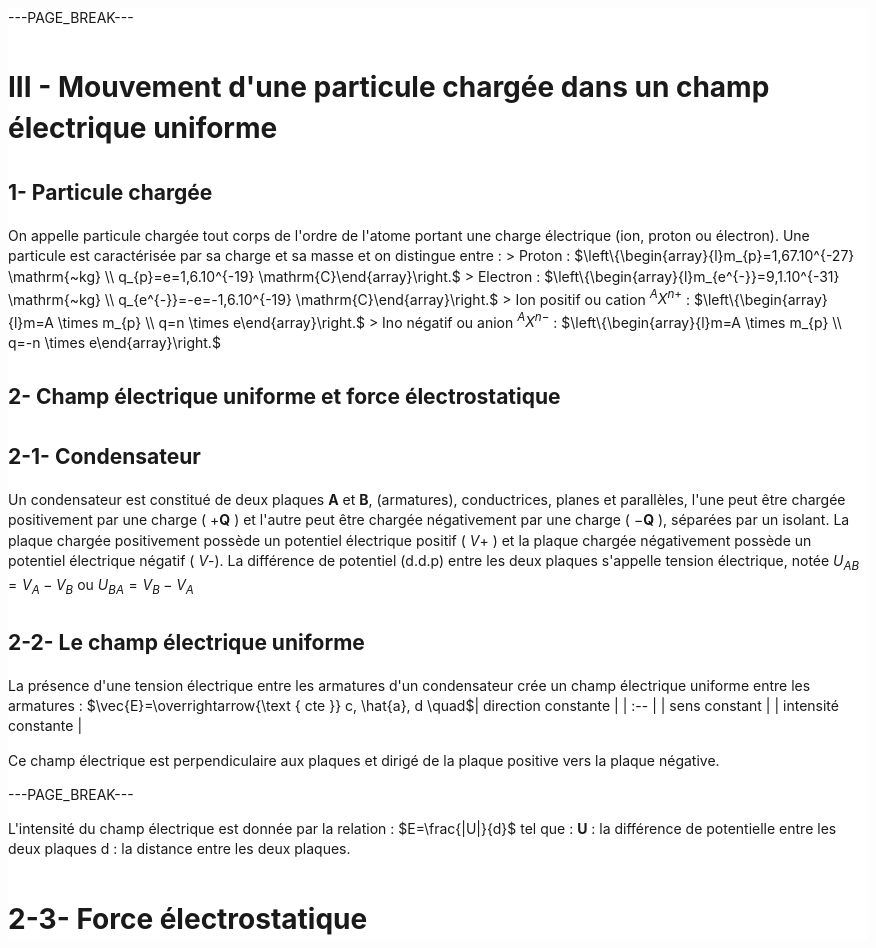 ---PAGE_BREAK---

# III - Mouvement d'une particule chargée dans un champ électrique uniforme 

## 1- Particule chargée

On appelle particule chargée tout corps de l'ordre de l'atome portant une charge électrique (ion, proton ou électron).
Une particule est caractérisée par sa charge et sa masse et on distingue entre :
$>$ Proton : $\left\{\begin{array}{l}m_{p}=1,67.10^{-27} \mathrm{~kg} \\ q_{p}=e=1,6.10^{-19} \mathrm{C}\end{array}\right.$
$>$ Electron : $\left\{\begin{array}{l}m_{e^{-}}=9,1.10^{-31} \mathrm{~kg} \\ q_{e^{-}}=-e=-1,6.10^{-19} \mathrm{C}\end{array}\right.$
$>$ Ion positif ou cation ${ }^{A} X^{n+}$ : $\left\{\begin{array}{l}m=A \times m_{p} \\ q=n \times e\end{array}\right.$
$>$ Ino négatif ou anion ${ }^{A} X^{n-}$ : $\left\{\begin{array}{l}m=A \times m_{p} \\ q=-n \times e\end{array}\right.$

## 2- Champ électrique uniforme et force électrostatique

## 2-1- Condensateur

Un condensateur est constitué de deux plaques $\mathbf{A}$ et $\mathbf{B}$, (armatures), conductrices, planes et parallèles, l'une peut être chargée positivement par une charge ( $+\mathbf{Q}$ ) et l'autre peut être chargée négativement par une charge ( $-\mathbf{Q}$ ), séparées par un isolant.
La plaque chargée positivement possède un potentiel électrique positif ( $V+$ ) et la plaque chargée négativement possède un potentiel électrique négatif ( $V$-). La différence de potentiel (d.d.p) entre les deux plaques s'appelle tension électrique, notée $U_{A B}=V_{A}-V_{B}$ ou $U_{B A}=V_{B}-V_{A}$

## 2-2- Le champ électrique uniforme

La présence d'une tension électrique entre les armatures d'un condensateur crée un champ électrique uniforme entre les armatures :
$\vec{E}=\overrightarrow{\text { cte }} c, \hat{a}, d \quad$| direction constante |
| :-- |
| sens constant |
| intensité constante |

Ce champ électrique est perpendiculaire aux plaques et dirigé de la plaque positive vers la plaque négative.

---PAGE_BREAK---

L'intensité du champ électrique est donnée par la relation : $E=\frac{|U|}{d}$ tel que :
$\mathbf{U}$ : la différence de potentielle entre les deux plaques
d : la distance entre les deux plaques.

# 2-3- Force électrostatique 
